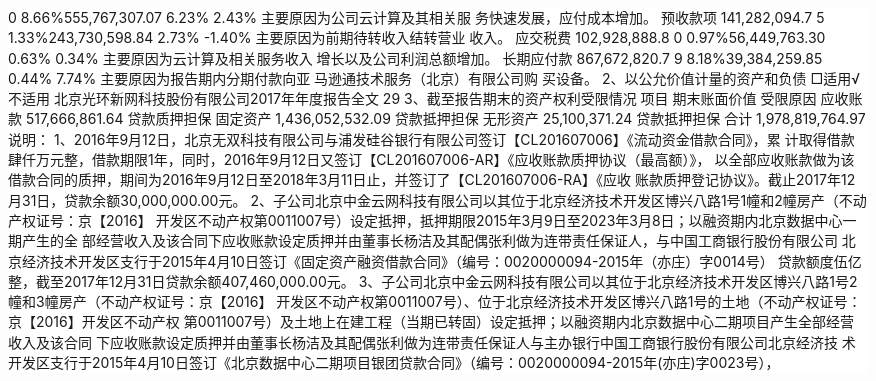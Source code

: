 0
8.66%555,767,307.07
6.23%
2.43%
主要原因为公司云计算及其相关服
务快速发展，应付成本增加。
预收款项
141,282,094.7
5
1.33%243,730,598.84
2.73%
-1.40%
主要原因为前期待转收入结转营业
收入。
应交税费
102,928,888.8
0
0.97%56,449,763.30
0.63%
0.34%
主要原因为云计算及相关服务收入
增长以及公司利润总额增加。
长期应付款
867,672,820.7
9
8.18%39,384,259.85
0.44%
7.74%
主要原因为报告期内分期付款向亚
马逊通技术服务（北京）有限公司购
买设备。
2、以公允价值计量的资产和负债
□适用√不适用
北京光环新网科技股份有限公司2017年年度报告全文
29
3、截至报告期末的资产权利受限情况
项目
期末账面价值
受限原因
应收账款
517,666,861.64
贷款质押担保
固定资产
1,436,052,532.09
贷款抵押担保
无形资产
25,100,371.24
贷款抵押担保
合计
1,978,819,764.97说明：
1、2016年9月12日，北京无双科技有限公司与浦发硅谷银行有限公司签订【CL201607006】《流动资金借款合同》，累
计取得借款肆仟万元整，借款期限1年，同时，2016年9月12日又签订【CL201607006-AR】《应收账款质押协议（最高额）》，
以全部应收账款做为该借款合同的质押，期间为2016年9月12日至2018年3月11日止，并签订了【CL201607006-RA】《应收
账款质押登记协议》。截止2017年12月31日，贷款余额30,000,000.00元。
2、子公司北京中金云网科技有限公司以其位于北京经济技术开发区博兴八路1号1幢和2幢房产（不动产权证号：京【2016】
开发区不动产权第0011007号）设定抵押，抵押期限2015年3月9日至2023年3月8日；以融资期内北京数据中心一期产生的全
部经营收入及该合同下应收账款设定质押并由董事长杨洁及其配偶张利做为连带责任保证人，与中国工商银行股份有限公司
北京经济技术开发区支行于2015年4月10日签订《固定资产融资借款合同》（编号：0020000094-2015年（亦庄）字0014号）
贷款额度伍亿整，截至2017年12月31日贷款余额407,460,000.00元。
3、子公司北京中金云网科技有限公司以其位于北京经济技术开发区博兴八路1号2幢和3幢房产（不动产权证号：京【2016】
开发区不动产权第0011007号）、位于北京经济技术开发区博兴八路1号的土地（不动产权证号：京【2016】开发区不动产权
第0011007号）及土地上在建工程（当期已转固）设定抵押；以融资期内北京数据中心二期项目产生全部经营收入及该合同
下应收账款设定质押并由董事长杨洁及其配偶张利做为连带责任保证人与主办银行中国工商银行股份有限公司北京经济技
术开发区支行于2015年4月10日签订《北京数据中心二期项目银团贷款合同》（编号：0020000094-2015年(亦庄)字0023号），